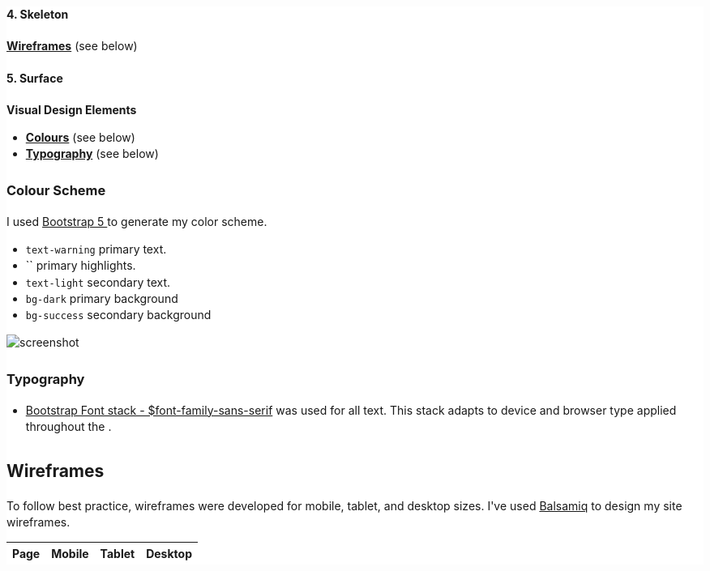 #### 4. Skeleton

**[Wireframes](#wireframes)** (see below)

#### 5. Surface

**Visual Design Elements**
- **[Colours](#colour-scheme)** (see below)
- **[Typography](#typography)** (see below)

### Colour Scheme

I used [Bootstrap 5 ](https://getbootstrap.com/docs/5.0/utilities/colors/) to generate my color scheme.

- `text-warning` primary text.
- `` primary highlights.
- `text-light` secondary text.
- `bg-dark` primary background
- `bg-success` secondary background

![screenshot](documentation/bootstrap-colors.png)

### Typography

- [Bootstrap Font stack - $font-family-sans-serif](https://getbootstrap.com/docs/5.0/content/reboot/#native-font-stack) was used for all text. This stack adapts to device and browser type applied throughout the <body>.


## Wireframes

To follow best practice, wireframes were developed for mobile, tablet, and desktop sizes.
I've used [Balsamiq](https://balsamiq.com/wireframes) to design my site wireframes.

| Page | Mobile | Tablet | Desktop |
| --- | --- | --- | --- |